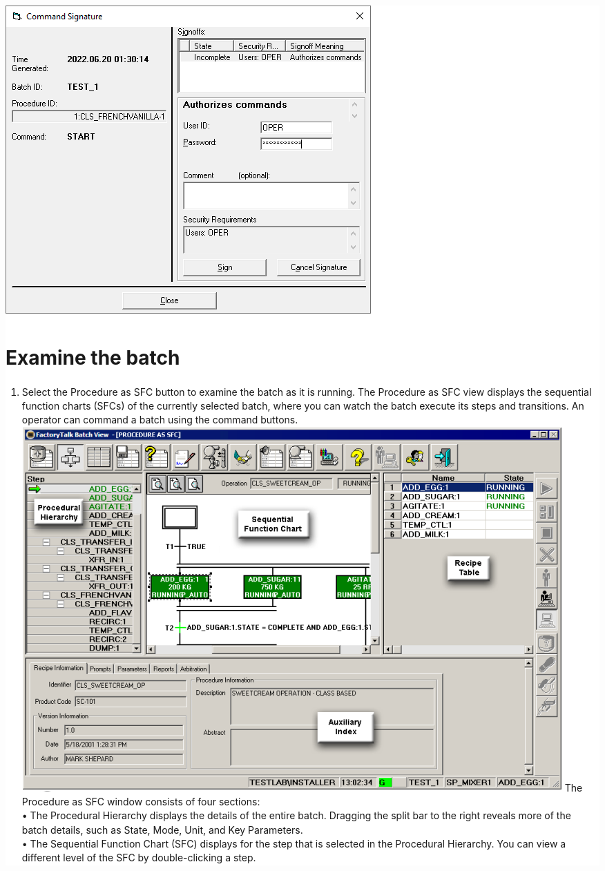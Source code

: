 ![img](https://github.com/kerwenzhang/kerwenzhang.github.io/blob/master/_posts/image/Batch/view4.png?raw=true)

# Examine the batch
1. Select the Procedure as SFC button to examine the batch as it is running. The Procedure as SFC view displays the sequential function charts (SFCs) of the currently selected batch, where you can watch the batch execute its steps and transitions. An operator can command a batch using the command buttons.   
![img](https://github.com/kerwenzhang/kerwenzhang.github.io/blob/master/_posts/image/Batch/view5.png?raw=true)
The Procedure as SFC window consists of four sections:  
• The Procedural Hierarchy displays the details of the entire batch. Dragging the split bar to the right reveals more of the batch details, such as State, Mode, Unit, and Key Parameters.  
• The Sequential Function Chart (SFC) displays for the step that is selected in the Procedural Hierarchy. You can view a different level of the SFC by double-clicking a step.  